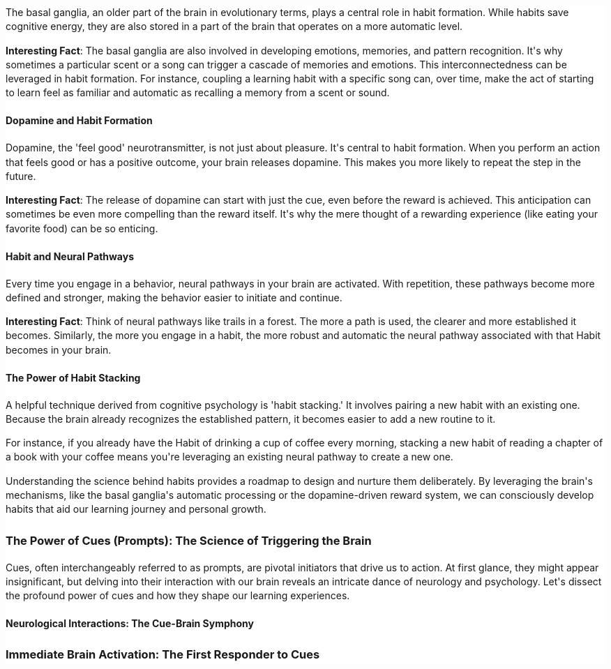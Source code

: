The basal ganglia, an older part of the brain in evolutionary terms, plays a central role in habit formation. While habits save cognitive energy, they are also stored in a part of the brain that operates on a more automatic level.

**Interesting Fact**: The basal ganglia are also involved in developing emotions, memories, and pattern recognition. It's why sometimes a particular scent or a song can trigger a cascade of memories and emotions. This interconnectedness can be leveraged in habit formation. For instance, coupling a learning habit with a specific song can, over time, make the act of starting to learn feel as familiar and automatic as recalling a memory from a scent or sound.

#### Dopamine and Habit Formation

Dopamine, the 'feel good' neurotransmitter, is not just about pleasure. It's central to habit formation. When you perform an action that feels good or has a positive outcome, your brain releases dopamine. This makes you more likely to repeat the step in the future.

**Interesting Fact**: The release of dopamine can start with just the cue, even before the reward is achieved. This anticipation can sometimes be even more compelling than the reward itself. It's why the mere thought of a rewarding experience (like eating your favorite food) can be so enticing.

#### Habit and Neural Pathways

Every time you engage in a behavior, neural pathways in your brain are activated. With repetition, these pathways become more defined and stronger, making the behavior easier to initiate and continue.

**Interesting Fact**: Think of neural pathways like trails in a forest. The more a path is used, the clearer and more established it becomes. Similarly, the more you engage in a habit, the more robust and automatic the neural pathway associated with that Habit becomes in your brain.

#### The Power of Habit Stacking

A helpful technique derived from cognitive psychology is 'habit stacking.' It involves pairing a new habit with an existing one. Because the brain already recognizes the established pattern, it becomes easier to add a new routine to it.

For instance, if you already have the Habit of drinking a cup of coffee every morning, stacking a new habit of reading a chapter of a book with your coffee means you're leveraging an existing neural pathway to create a new one.

Understanding the science behind habits provides a roadmap to design and nurture them deliberately. By leveraging the brain's mechanisms, like the basal ganglia's automatic processing or the dopamine-driven reward system, we can consciously develop habits that aid our learning journey and personal growth.

### The Power of Cues (Prompts): The Science of Triggering the Brain

Cues, often interchangeably referred to as prompts, are pivotal initiators that drive us to action. At first glance, they might appear insignificant, but delving into their interaction with our brain reveals an intricate dance of neurology and psychology. Let's dissect the profound power of cues and how they shape our learning experiences.

#### Neurological Interactions: The Cue-Brain Symphony

### Immediate Brain Activation: The First Responder to Cues
